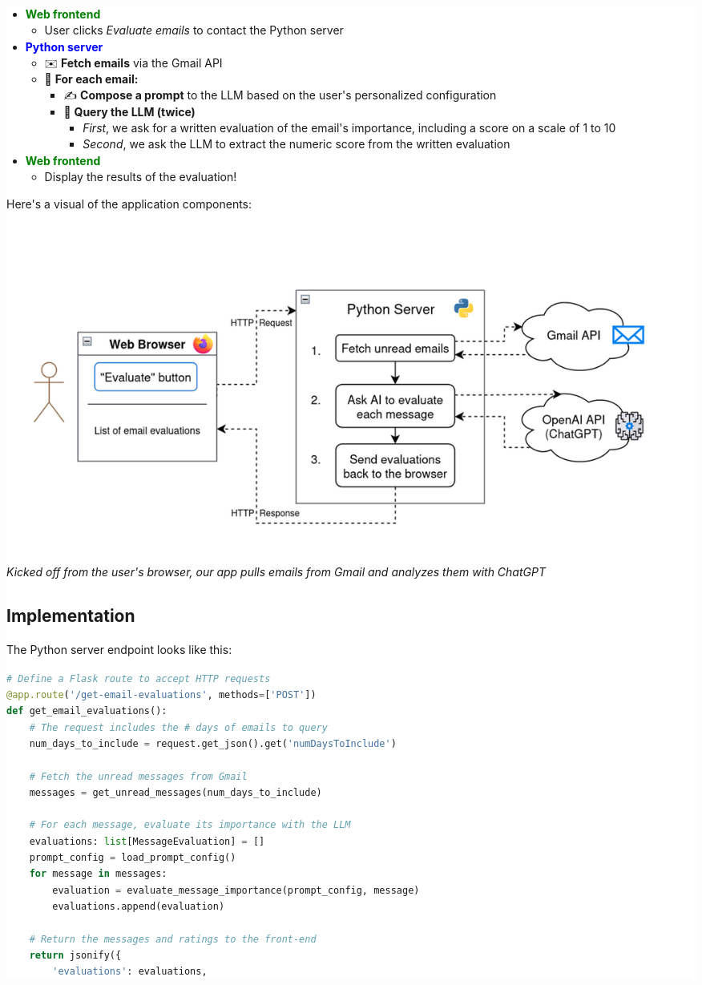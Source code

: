 - <span style="color:green">**Web frontend**</span>
    - User clicks *Evaluate emails* to contact the Python server
- <span style="color:blue">**Python server**</span>
    - ✉️ **Fetch emails** via the Gmail API
    - 🔁 **For each email:**
        - ✍️ **Compose a prompt** to the LLM based on the user's personalized configuration
        - 🧠 **Query the LLM (twice)**
            - *First*, we ask for a written evaluation of the email's importance, including a score on a scale of 1 to 10
            - *Second*, we ask the LLM to extract the numeric score from the written evaluation
- <span style="color:green">**Web frontend**</span>
    - Display the results of the evaluation!

Here's a visual of the application components:

![Inbox Eagle Flowchart](./application-flowchart.png)
*Kicked off from the user's browser, our app pulls emails from Gmail and analyzes them with ChatGPT*

## Implementation

The Python server endpoint looks like this:

```python
# Define a Flask route to accept HTTP requests
@app.route('/get-email-evaluations', methods=['POST'])
def get_email_evaluations():
    # The request includes the # days of emails to query
    num_days_to_include = request.get_json().get('numDaysToInclude')

    # Fetch the unread messages from Gmail
    messages = get_unread_messages(num_days_to_include)

    # For each message, evaluate its importance with the LLM
    evaluations: list[MessageEvaluation] = []
    prompt_config = load_prompt_config()
    for message in messages:
        evaluation = evaluate_message_importance(prompt_config, message)
        evaluations.append(evaluation)

    # Return the messages and ratings to the front-end
    return jsonify({
        'evaluations': evaluations,
```

[1]: https://platform.openai.com/docs/guides/text-generation/chat-completions-api "OpenAI API documentation: Chat Completions API"